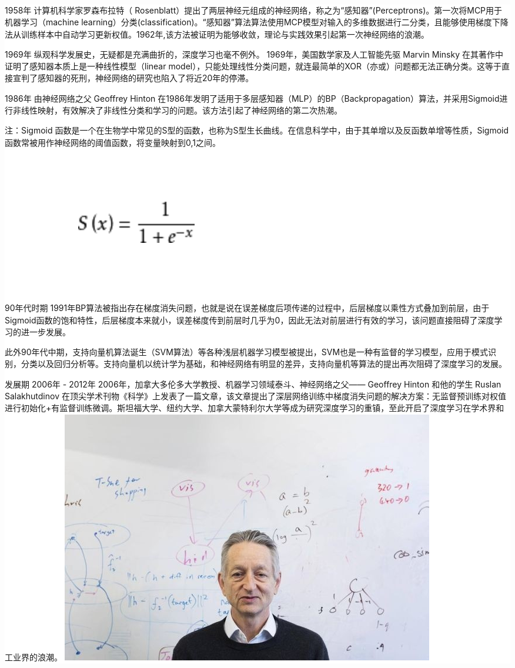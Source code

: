 
1958年
计算机科学家罗森布拉特（ Rosenblatt）提出了两层神经元组成的神经网络，称之为“感知器”(Perceptrons)。第一次将MCP用于机器学习（machine learning）分类(classification)。“感知器”算法算法使用MCP模型对输入的多维数据进行二分类，且能够使用梯度下降法从训练样本中自动学习更新权值。1962年,该方法被证明为能够收敛，理论与实践效果引起第一次神经网络的浪潮。

1969年
纵观科学发展史，无疑都是充满曲折的，深度学习也毫不例外。 1969年，美国数学家及人工智能先驱 Marvin Minsky 在其著作中证明了感知器本质上是一种线性模型（linear model），只能处理线性分类问题，就连最简单的XOR（亦或）问题都无法正确分类。这等于直接宣判了感知器的死刑，神经网络的研究也陷入了将近20年的停滞。

1986年
由神经网络之父 Geoffrey Hinton 在1986年发明了适用于多层感知器（MLP）的BP（Backpropagation）算法，并采用Sigmoid进行非线性映射，有效解决了非线性分类和学习的问题。该方法引起了神经网络的第二次热潮。

注：Sigmoid 函数是一个在生物学中常见的S型的函数，也称为S型生长曲线。在信息科学中，由于其单增以及反函数单增等性质，Sigmoid函数常被用作神经网络的阈值函数，将变量映射到0,1之间。

![Alt text](./1625895512009.png)



90年代时期
1991年BP算法被指出存在梯度消失问题，也就是说在误差梯度后项传递的过程中，后层梯度以乘性方式叠加到前层，由于Sigmoid函数的饱和特性，后层梯度本来就小，误差梯度传到前层时几乎为0，因此无法对前层进行有效的学习，该问题直接阻碍了深度学习的进一步发展。

此外90年代中期，支持向量机算法诞生（SVM算法）等各种浅层机器学习模型被提出，SVM也是一种有监督的学习模型，应用于模式识别，分类以及回归分析等。支持向量机以统计学为基础，和神经网络有明显的差异，支持向量机等算法的提出再次阻碍了深度学习的发展。

发展期 2006年 - 2012年
2006年，加拿大多伦多大学教授、机器学习领域泰斗、神经网络之父—— Geoffrey Hinton 和他的学生 Ruslan Salakhutdinov 在顶尖学术刊物《科学》上发表了一篇文章，该文章提出了深层网络训练中梯度消失问题的解决方案：无监督预训练对权值进行初始化+有监督训练微调。斯坦福大学、纽约大学、加拿大蒙特利尔大学等成为研究深度学习的重镇，至此开启了深度学习在学术界和工业界的浪潮。
![Alt text](./1625895520321.png)
